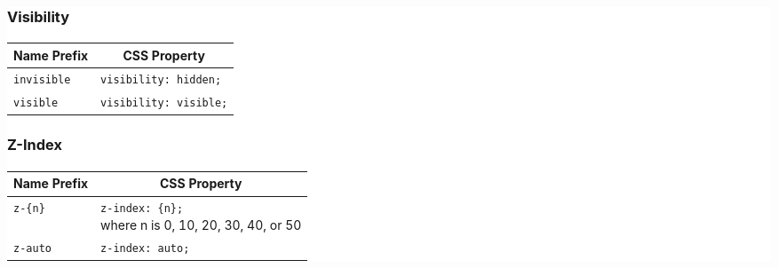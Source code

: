 ### Visibility

| Name Prefix | CSS Property           |
| ----------- | ---------------------- |
| `invisible` | `visibility: hidden;`  |
| `visible`   | `visibility: visible;` |

### Z-Index

| Name Prefix | CSS Property                                           |
| ----------- | ------------------------------------------------------ |
| `z-{n}`     | `z-index: {n};`<br>where n is 0, 10, 20, 30, 40, or 50 |
| `z-auto`    | `z-index: auto;`                                       |
